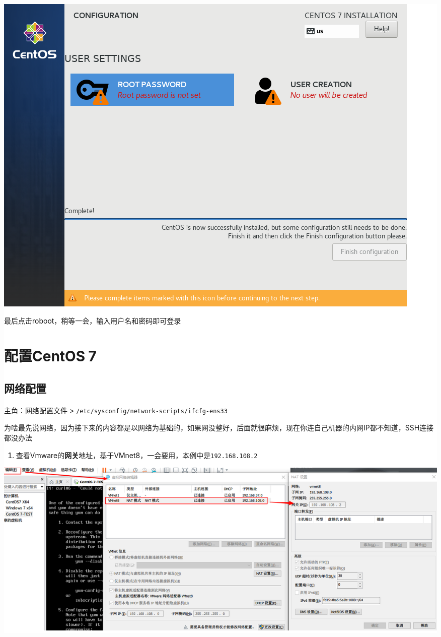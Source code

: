 ![image-20210105221751426](files/image-20210105221751426.png)

最后点击roboot，稍等一会，输入用户名和密码即可登录

# 配置CentOS 7 

## 网络配置

主角：网络配置文件 > `/etc/sysconfig/network-scripts/ifcfg-ens33 `

为啥最先说网络，因为接下来的内容都是以网络为基础的，如果网没整好，后面就很麻烦，现在你连自己机器的内网IP都不知道，SSH连接都没办法

1. 查看Vmware的**网关**地址，基于VMnet8，一会要用，本例中是`192.168.108.2`

![image-20210106170128928](files/image-20210106170128928.png)
